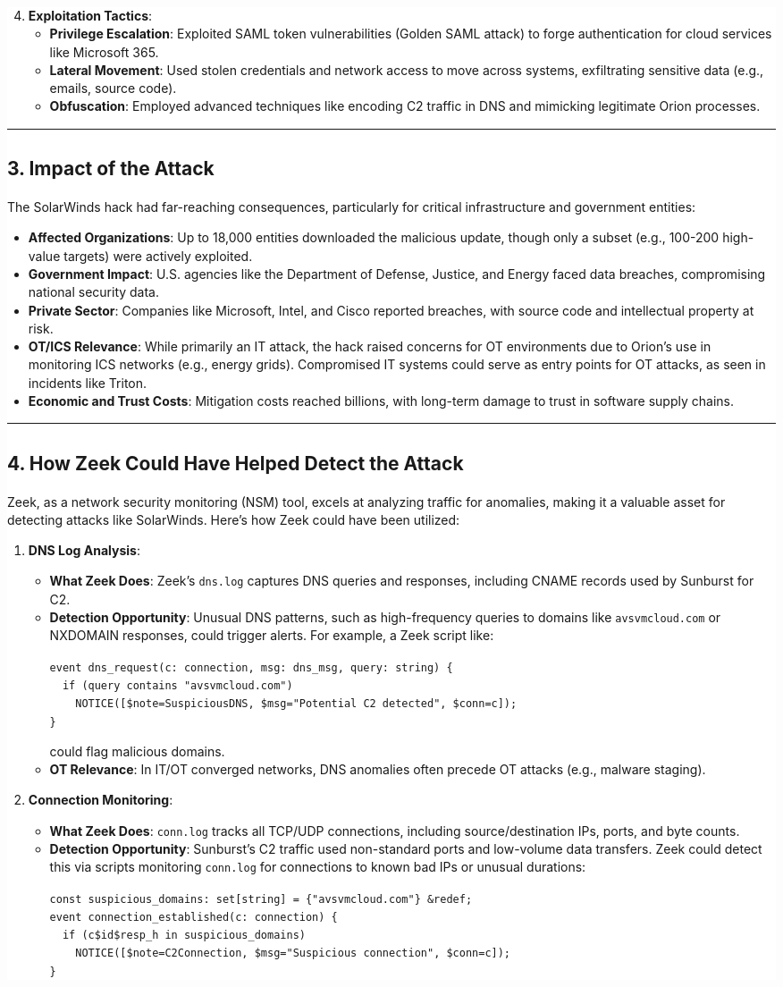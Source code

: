 4. **Exploitation Tactics**:
   - **Privilege Escalation**: Exploited SAML token vulnerabilities (Golden SAML attack) to forge authentication for cloud services like Microsoft 365.
   - **Lateral Movement**: Used stolen credentials and network access to move across systems, exfiltrating sensitive data (e.g., emails, source code).
   - **Obfuscation**: Employed advanced techniques like encoding C2 traffic in DNS and mimicking legitimate Orion processes.

---

## 3. Impact of the Attack
The SolarWinds hack had far-reaching consequences, particularly for critical infrastructure and government entities:

- **Affected Organizations**: Up to 18,000 entities downloaded the malicious update, though only a subset (e.g., 100-200 high-value targets) were actively exploited.
- **Government Impact**: U.S. agencies like the Department of Defense, Justice, and Energy faced data breaches, compromising national security data.
- **Private Sector**: Companies like Microsoft, Intel, and Cisco reported breaches, with source code and intellectual property at risk.
- **OT/ICS Relevance**: While primarily an IT attack, the hack raised concerns for OT environments due to Orion’s use in monitoring ICS networks (e.g., energy grids). Compromised IT systems could serve as entry points for OT attacks, as seen in incidents like Triton.
- **Economic and Trust Costs**: Mitigation costs reached billions, with long-term damage to trust in software supply chains.

---

## 4. How Zeek Could Have Helped Detect the Attack
Zeek, as a network security monitoring (NSM) tool, excels at analyzing traffic for anomalies, making it a valuable asset for detecting attacks like SolarWinds. Here’s how Zeek could have been utilized:

1. **DNS Log Analysis**:
   - **What Zeek Does**: Zeek’s `dns.log` captures DNS queries and responses, including CNAME records used by Sunburst for C2.
   - **Detection Opportunity**: Unusual DNS patterns, such as high-frequency queries to domains like `avsvmcloud.com` or NXDOMAIN responses, could trigger alerts. For example, a Zeek script like:
     ```zeek:disable-run
     event dns_request(c: connection, msg: dns_msg, query: string) {
       if (query contains "avsvmcloud.com")
         NOTICE([$note=SuspiciousDNS, $msg="Potential C2 detected", $conn=c]);
     }
     ```
     could flag malicious domains.
   - **OT Relevance**: In IT/OT converged networks, DNS anomalies often precede OT attacks (e.g., malware staging).

2. **Connection Monitoring**:
   - **What Zeek Does**: `conn.log` tracks all TCP/UDP connections, including source/destination IPs, ports, and byte counts.
   - **Detection Opportunity**: Sunburst’s C2 traffic used non-standard ports and low-volume data transfers. Zeek could detect this via scripts monitoring `conn.log` for connections to known bad IPs or unusual durations:
     ```zeek
     const suspicious_domains: set[string] = {"avsvmcloud.com"} &redef;
     event connection_established(c: connection) {
       if (c$id$resp_h in suspicious_domains)
         NOTICE([$note=C2Connection, $msg="Suspicious connection", $conn=c]);
     }
     ```
